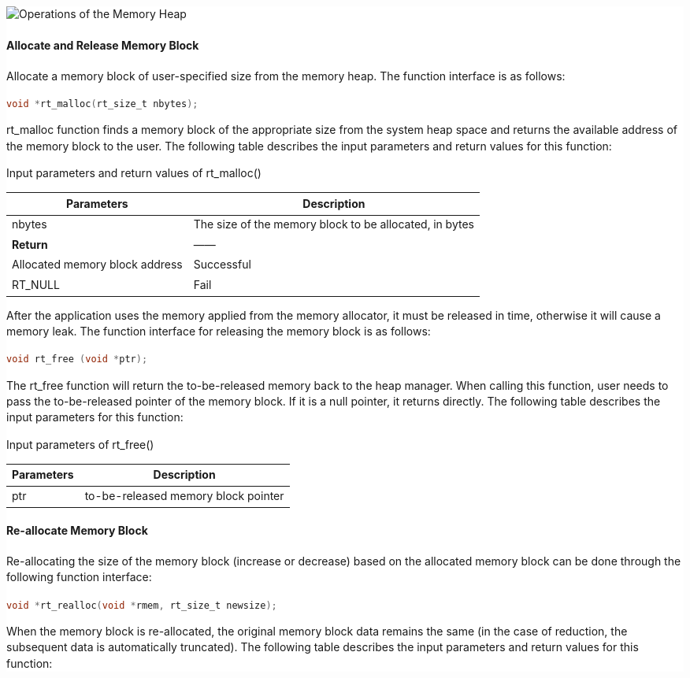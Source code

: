 ![Operations of the Memory Heap ](figures/08heap_ops.png)

#### Allocate and Release Memory Block 

Allocate a memory block of user-specified size from the memory heap. The function interface is as follows: 

```c
void *rt_malloc(rt_size_t nbytes);
```

rt_malloc function finds a memory block of the appropriate size from the system heap space and returns the available address of the memory block to the user. The following table describes the input parameters and return values for this function:

Input parameters and return values of rt_malloc()

|**Parameters**        |**Description**                          |
|------------------|------------------------------------|
| nbytes           | The size of the memory block to be allocated, in bytes |
|**Return**        | ——                                 |
| Allocated memory block address | Successful                       |
| RT_NULL          | Fail                             |

After the application uses the memory applied from the memory allocator, it must be released in time, otherwise it will cause a memory leak. The function interface for releasing the memory block is as follows:

```c
void rt_free (void *ptr);
```

The rt_free function will return the to-be-released memory back to the heap manager. When calling this function, user needs to pass the to-be-released pointer of the memory block. If it is a null pointer, it returns directly. The following table describes the input parameters for this function:

Input parameters of rt_free()

|**Parameters**|**Description**          |
|----------|--------------------|
| ptr      | to-be-released memory block pointer |

#### Re-allocate Memory Block

Re-allocating the size of the memory block (increase or decrease) based on the allocated memory block can be done through the following function interface:

```c
void *rt_realloc(void *rmem, rt_size_t newsize);
```

When the memory block is re-allocated, the original memory block data remains the same (in the case of reduction, the subsequent data is automatically truncated). The following table describes the input parameters and return values for this function:
